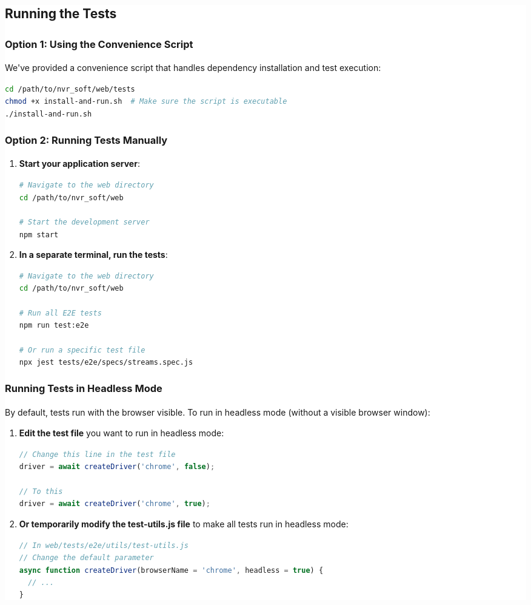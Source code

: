 ## Running the Tests

### Option 1: Using the Convenience Script

We've provided a convenience script that handles dependency installation and test execution:

```bash
cd /path/to/nvr_soft/web/tests
chmod +x install-and-run.sh  # Make sure the script is executable
./install-and-run.sh
```

### Option 2: Running Tests Manually

1. **Start your application server**:
   ```bash
   # Navigate to the web directory
   cd /path/to/nvr_soft/web
   
   # Start the development server
   npm start
   ```

2. **In a separate terminal, run the tests**:
   ```bash
   # Navigate to the web directory
   cd /path/to/nvr_soft/web
   
   # Run all E2E tests
   npm run test:e2e
   
   # Or run a specific test file
   npx jest tests/e2e/specs/streams.spec.js
   ```

### Running Tests in Headless Mode

By default, tests run with the browser visible. To run in headless mode (without a visible browser window):

1. **Edit the test file** you want to run in headless mode:
   ```javascript
   // Change this line in the test file
   driver = await createDriver('chrome', false);
   
   // To this
   driver = await createDriver('chrome', true);
   ```

2. **Or temporarily modify the test-utils.js file** to make all tests run in headless mode:
   ```javascript
   // In web/tests/e2e/utils/test-utils.js
   // Change the default parameter
   async function createDriver(browserName = 'chrome', headless = true) {
     // ...
   }
   ```
